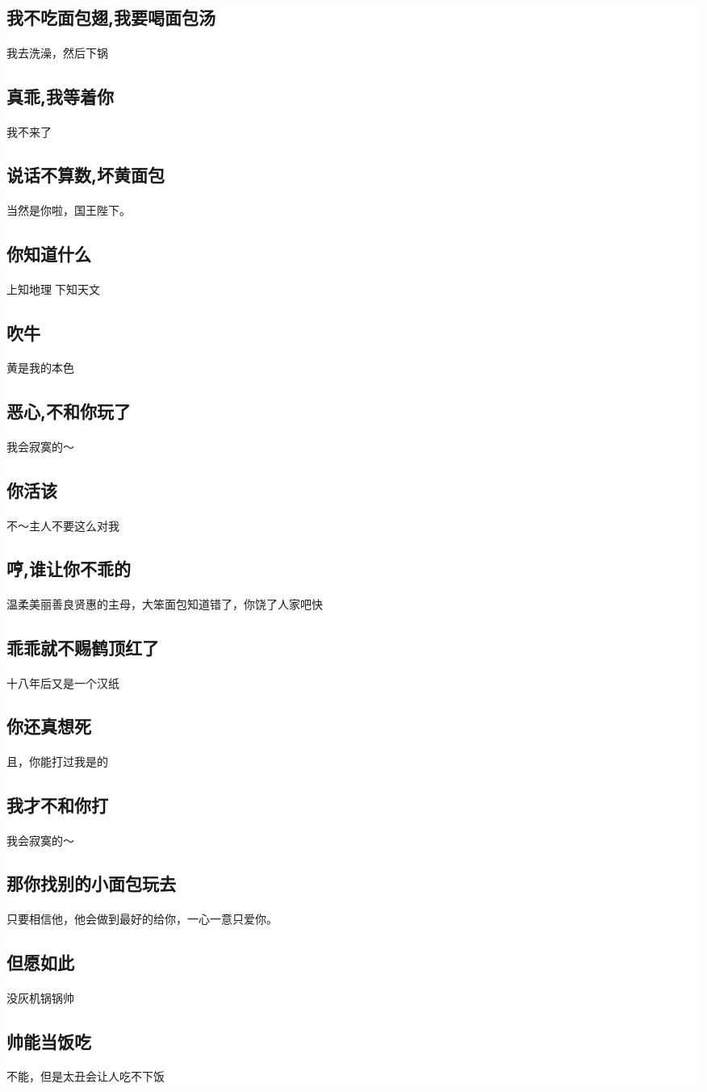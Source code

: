 ## 我不吃面包翅,我要喝面包汤
我去洗澡，然后下锅

## 真乖,我等着你
我不来了

## 说话不算数,坏黄面包
当然是你啦，国王陛下。

## 你知道什么
上知地理 下知天文

## 吹牛
黄是我的本色

## 恶心,不和你玩了
我会寂寞的～

## 你活该
不〜主人不要这么对我

## 哼,谁让你不乖的
温柔美丽善良贤惠的主母，大笨面包知道错了，你饶了人家吧快

## 乖乖就不赐鹤顶红了
十八年后又是一个汉纸

## 你还真想死
且，你能打过我是的

## 我才不和你打
我会寂寞的～

## 那你找别的小面包玩去
只要相信他，他会做到最好的给你，一心一意只爱你。

## 但愿如此
没灰机锅锅帅

## 帅能当饭吃
不能，但是太丑会让人吃不下饭
